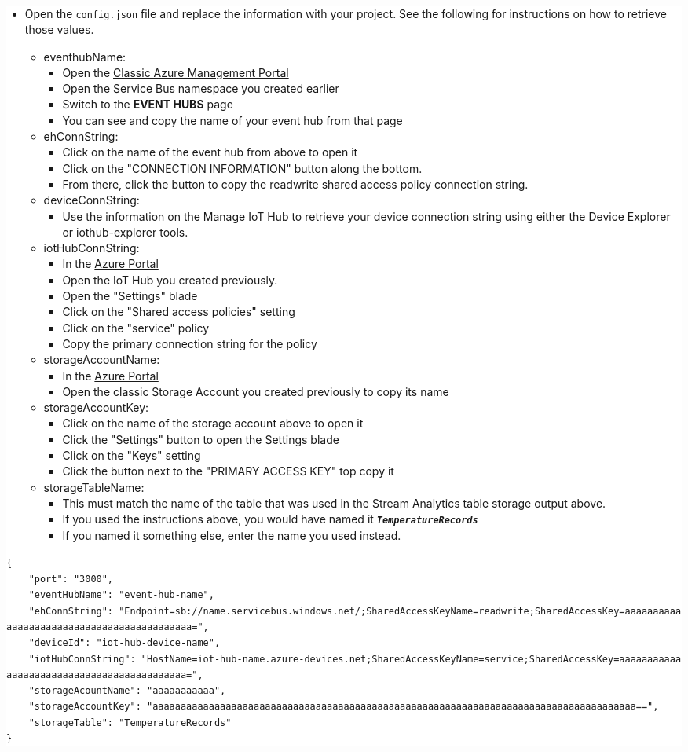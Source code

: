 - Open the `config.json` file and replace the information with your project.  See the following for instructions on how to retrieve those values.

    - eventhubName:
        - Open the [Classic Azure Management Portal](https://manage.windowsazure.com)
        - Open the Service Bus namespace you created earlier
        - Switch to the **EVENT HUBS** page
        - You can see and copy the name of your event hub from that page
    - ehConnString:
        - Click on the name of the event hub from above to open it
        - Click on the "CONNECTION INFORMATION" button along the bottom.
        - From there, click the button to copy the readwrite shared access policy connection string.
    - deviceConnString:
        - Use the information on the [Manage IoT Hub](https://github.com/Azure/azure-iot-sdks/blob/master/doc/manage_iot_hub.md) to retrieve your device connection string using either the Device Explorer or iothub-explorer tools.
    - iotHubConnString:
        - In the [Azure Portal](https://portal.azure.com)
        - Open the IoT Hub you created previously.
        - Open the "Settings" blade
        - Click on the "Shared access policies" setting
        - Click on the "service" policy
        - Copy the primary connection string for the policy
    - storageAccountName:
        - In the [Azure Portal](https://portal.azure.com)
        - Open the classic Storage Account you created previously to copy its name
    - storageAccountKey:
        - Click on the name of the storage account above to open it
        - Click the "Settings" button to open the Settings blade
        - Click on the "Keys" setting
        - Click the button next to the "PRIMARY ACCESS KEY" top copy it
    - storageTableName:
        - This must match the name of the table that was used in the Stream Analytics table storage output above.
        - If you used the instructions above, you would have named it ***`TemperatureRecords`***
        - If you named it something else, enter the name you used instead.    

```
{
    "port": "3000",
    "eventHubName": "event-hub-name",
    "ehConnString": "Endpoint=sb://name.servicebus.windows.net/;SharedAccessKeyName=readwrite;SharedAccessKey=aaaaaaaaaaaaaaaaaaaaaaaaaaaaaaaaaaaaaaaaaaa=",
    "deviceId": "iot-hub-device-name",
    "iotHubConnString": "HostName=iot-hub-name.azure-devices.net;SharedAccessKeyName=service;SharedAccessKey=aaaaaaaaaaaaaaaaaaaaaaaaaaaaaaaaaaaaaaaaaaa=",
    "storageAcountName": "aaaaaaaaaaa",
    "storageAccountKey": "aaaaaaaaaaaaaaaaaaaaaaaaaaaaaaaaaaaaaaaaaaaaaaaaaaaaaaaaaaaaaaaaaaaaaaaaaaaaaaaaaaaaaa==",
    "storageTable": "TemperatureRecords"
}
```

